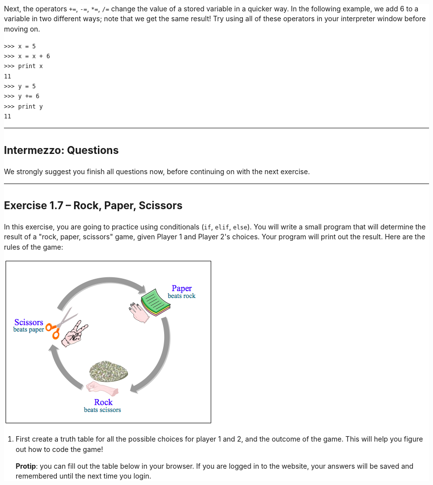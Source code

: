 Next, the operators `+=`, `-=`, `*=`, `/=` change the value of a stored variable
in a quicker way. In the following example, we add 6 to a variable in two
different ways; note that we get the same result! Try using all of these
operators in your interpreter window before moving on.

	>>> x = 5
	>>> x = x + 6
	>>> print x
	11
	>>> y = 5
	>>> y += 6
	>>> print y
	11

--------------------------------------------------------------------------------

## Intermezzo: Questions

We strongly suggest you finish all questions now, before continuing on with the
next exercise.

--------------------------------------------------------------------------------

## Exercise 1.7 – Rock, Paper, Scissors

In this exercise, you are going to practice using conditionals (`if`, `elif`,
`else`). You will write a small program that will determine the result of a
"rock, paper, scissors" game, given Player 1 and Player 2's choices. Your
program will print out the result. Here are the rules of the game:

![Rock, paper, scissors](rock.png)

1. First create a truth table for all the possible choices for player 1 and 2,
and the outcome of the game. This will help you figure out how to code the game!

   **Protip**: you can fill out the table below in your browser. If you are
     logged in to the website, your answers will be saved and remembered until
     the next time you login.
